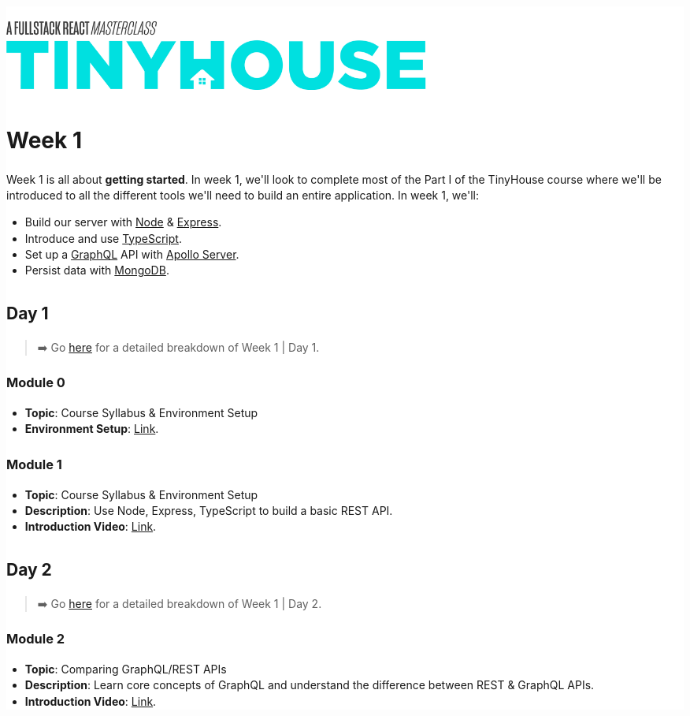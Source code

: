 <img src="../images/tinyhouse-logo.png" width="70%"/>

# Week 1

Week 1 is all about **getting started**. In week 1, we'll look to complete most of the Part I of the TinyHouse course where we'll be introduced to all the different tools we'll need to build an entire application. In week 1, we'll:

- Build our server with [Node](https://nodejs.org) & [Express](http://expressjs.com).
- Introduce and use [TypeScript](http://www.typescriptlang.org/).
- Set up a [GraphQL](https://graphql.org/) API with [Apollo Server](https://www.apollographql.com/docs/apollo-server/).
- Persist data with [MongoDB](https://www.mongodb.com/).

## Day 1

> ➡️ Go [here](https://example.com) for a detailed breakdown of Week 1 | Day 1.

### Module 0

- **Topic**: Course Syllabus & Environment Setup
- **Environment Setup**: [Link](https://www.newline.co/courses/tinyhouse-react-masterclass/lesson_0.4-environment-setup).

### Module 1

- **Topic**: Course Syllabus & Environment Setup
- **Description**: Use Node, Express, TypeScript to build a basic REST API.
- **Introduction Video**: [Link](https://www.newline.co/courses/tinyhouse-react-masterclass/lesson_1.0-module-1-introduction).

## Day 2

> ➡️ Go [here](https://example.com) for a detailed breakdown of Week 1 | Day 2.

### Module 2

- **Topic**: Comparing GraphQL/REST APIs
- **Description**: Learn core concepts of GraphQL and understand the difference between REST & GraphQL APIs.
- **Introduction Video**: [Link](https://www.newline.co/courses/tinyhouse-react-masterclass/lesson_2.0-module-2-introduction).
